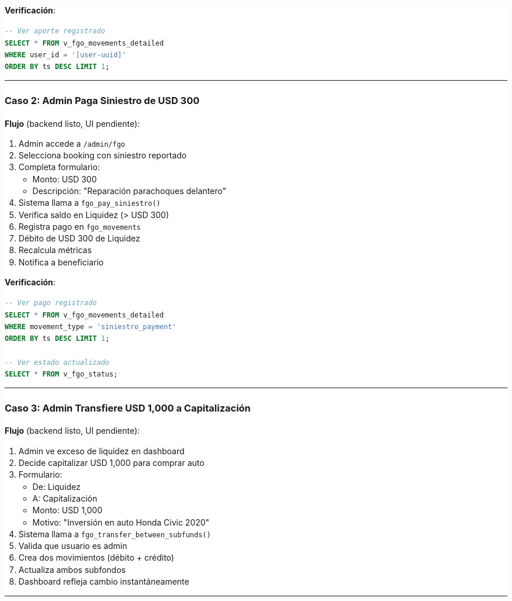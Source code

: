 **Verificación**:
```sql
-- Ver aporte registrado
SELECT * FROM v_fgo_movements_detailed
WHERE user_id = '[user-uuid]'
ORDER BY ts DESC LIMIT 1;
```

---

### Caso 2: Admin Paga Siniestro de USD 300

**Flujo** (backend listo, UI pendiente):

1. Admin accede a `/admin/fgo`
2. Selecciona booking con siniestro reportado
3. Completa formulario:
   - Monto: USD 300
   - Descripción: "Reparación parachoques delantero"
4. Sistema llama a `fgo_pay_siniestro()`
5. Verifica saldo en Liquidez (> USD 300)
6. Registra pago en `fgo_movements`
7. Débito de USD 300 de Liquidez
8. Recalcula métricas
9. Notifica a beneficiario

**Verificación**:
```sql
-- Ver pago registrado
SELECT * FROM v_fgo_movements_detailed
WHERE movement_type = 'siniestro_payment'
ORDER BY ts DESC LIMIT 1;

-- Ver estado actualizado
SELECT * FROM v_fgo_status;
```

---

### Caso 3: Admin Transfiere USD 1,000 a Capitalización

**Flujo** (backend listo, UI pendiente):

1. Admin ve exceso de liquidez en dashboard
2. Decide capitalizar USD 1,000 para comprar auto
3. Formulario:
   - De: Liquidez
   - A: Capitalización
   - Monto: USD 1,000
   - Motivo: "Inversión en auto Honda Civic 2020"
4. Sistema llama a `fgo_transfer_between_subfunds()`
5. Valida que usuario es admin
6. Crea dos movimientos (débito + crédito)
7. Actualiza ambos subfondos
8. Dashboard refleja cambio instantáneamente

---